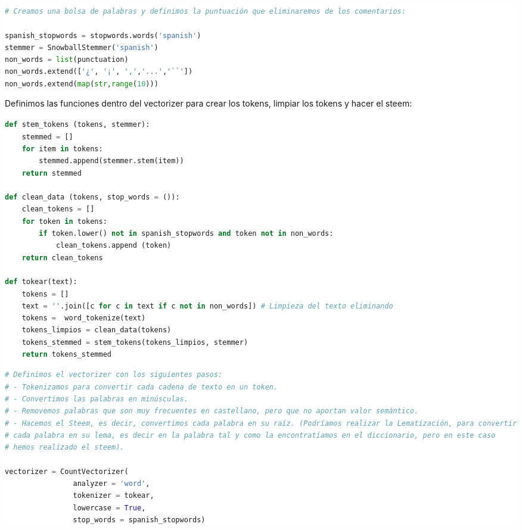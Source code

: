 ```python
# Creamos una bolsa de palabras y definimos la puntuación que eliminaremos de los comentarios:

spanish_stopwords = stopwords.words('spanish')
stemmer = SnowballStemmer('spanish')
non_words = list(punctuation)
non_words.extend(['¿', '¡', ',','...','``'])
non_words.extend(map(str,range(10)))

```

Definimos las funciones dentro del vectorizer para crear los tokens, limpiar los tokens y hacer el steem:


```python
def stem_tokens (tokens, stemmer):
    stemmed = []
    for item in tokens:
        stemmed.append(stemmer.stem(item))
    return stemmed

def clean_data (tokens, stop_words = ()):
    clean_tokens = []
    for token in tokens:
        if token.lower() not in spanish_stopwords and token not in non_words:
            clean_tokens.append (token)
    return clean_tokens

def tokear(text):
    tokens = []
    text = ''.join([c for c in text if c not in non_words]) # Limpieza del texto eliminando 
    tokens =  word_tokenize(text)
    tokens_limpios = clean_data(tokens)
    tokens_stemmed = stem_tokens(tokens_limpios, stemmer)
    return tokens_stemmed
```


```python
# Definimos el vectorizer con los siguientes pasos:
# - Tokenizamos para convertir cada cadena de texto en un token.
# - Convertimos las palabras en minúsculas.
# - Removemos palabras que son muy frecuentes en castellano, pero que no aportan valor semántico.
# - Hacemos el Steem, es decir, convertimos cada palabra en su raíz. (Podríamos realizar la Lematización, para convertir
# cada palabra en su lema, es decir en la palabra tal y como la encontratíamos en el diccionario, pero en este caso 
# hemos realizado el steem).

vectorizer = CountVectorizer(
                analyzer = 'word',
                tokenizer = tokear,
                lowercase = True,
                stop_words = spanish_stopwords)
```
